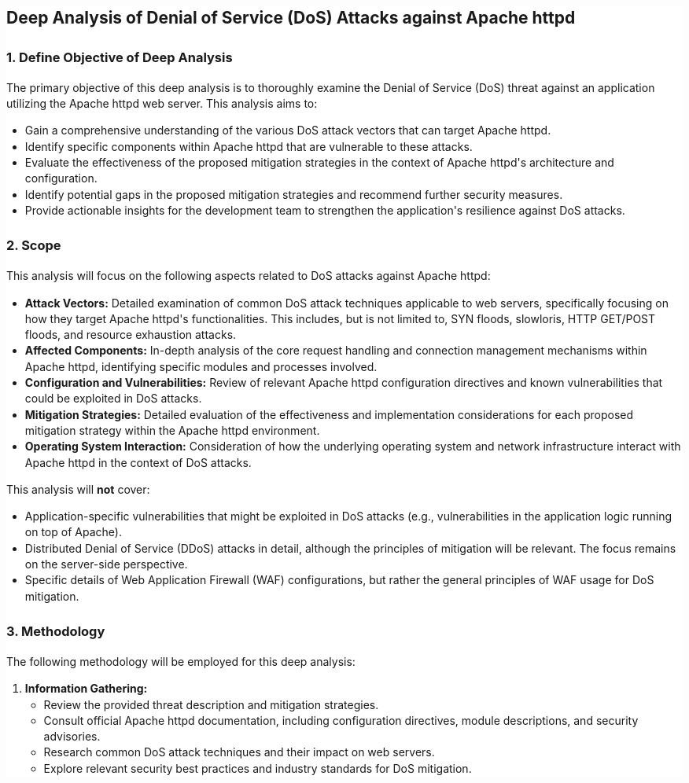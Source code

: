 ## Deep Analysis of Denial of Service (DoS) Attacks against Apache httpd

### 1. Define Objective of Deep Analysis

The primary objective of this deep analysis is to thoroughly examine the Denial of Service (DoS) threat against an application utilizing the Apache httpd web server. This analysis aims to:

*   Gain a comprehensive understanding of the various DoS attack vectors that can target Apache httpd.
*   Identify specific components within Apache httpd that are vulnerable to these attacks.
*   Evaluate the effectiveness of the proposed mitigation strategies in the context of Apache httpd's architecture and configuration.
*   Identify potential gaps in the proposed mitigation strategies and recommend further security measures.
*   Provide actionable insights for the development team to strengthen the application's resilience against DoS attacks.

### 2. Scope

This analysis will focus on the following aspects related to DoS attacks against Apache httpd:

*   **Attack Vectors:**  Detailed examination of common DoS attack techniques applicable to web servers, specifically focusing on how they target Apache httpd's functionalities. This includes, but is not limited to, SYN floods, slowloris, HTTP GET/POST floods, and resource exhaustion attacks.
*   **Affected Components:**  In-depth analysis of the core request handling and connection management mechanisms within Apache httpd, identifying specific modules and processes involved.
*   **Configuration and Vulnerabilities:**  Review of relevant Apache httpd configuration directives and known vulnerabilities that could be exploited in DoS attacks.
*   **Mitigation Strategies:**  Detailed evaluation of the effectiveness and implementation considerations for each proposed mitigation strategy within the Apache httpd environment.
*   **Operating System Interaction:**  Consideration of how the underlying operating system and network infrastructure interact with Apache httpd in the context of DoS attacks.

This analysis will **not** cover:

*   Application-specific vulnerabilities that might be exploited in DoS attacks (e.g., vulnerabilities in the application logic running on top of Apache).
*   Distributed Denial of Service (DDoS) attacks in detail, although the principles of mitigation will be relevant. The focus remains on the server-side perspective.
*   Specific details of Web Application Firewall (WAF) configurations, but rather the general principles of WAF usage for DoS mitigation.

### 3. Methodology

The following methodology will be employed for this deep analysis:

1. **Information Gathering:**
    *   Review the provided threat description and mitigation strategies.
    *   Consult official Apache httpd documentation, including configuration directives, module descriptions, and security advisories.
    *   Research common DoS attack techniques and their impact on web servers.
    *   Explore relevant security best practices and industry standards for DoS mitigation.
